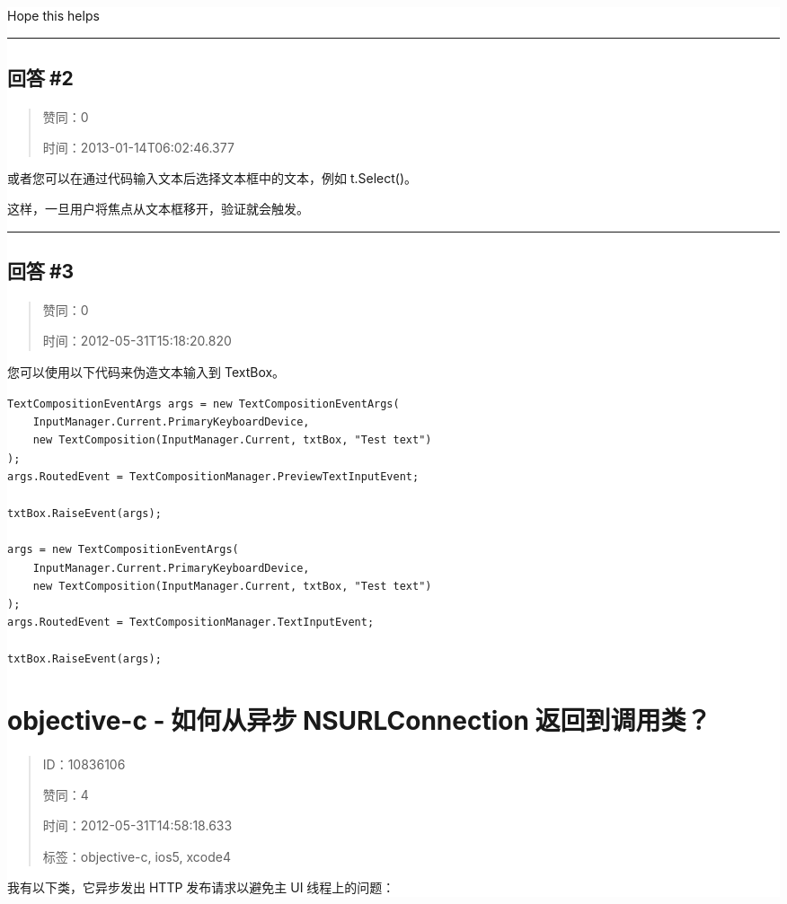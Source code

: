 Hope this helps

* * *

## 回答 #2

> 赞同：0
> 
> 时间：2013-01-14T06:02:46.377

或者您可以在通过代码输入文本后选择文本框中的文本，例如 t.Select()。

这样，一旦用户将焦点从文本框移开，验证就会触发。

* * *

## 回答 #3

> 赞同：0
> 
> 时间：2012-05-31T15:18:20.820

您可以使用以下代码来伪造文本输入到 TextBox。

```
TextCompositionEventArgs args = new TextCompositionEventArgs(
    InputManager.Current.PrimaryKeyboardDevice,
    new TextComposition(InputManager.Current, txtBox, "Test text")
);
args.RoutedEvent = TextCompositionManager.PreviewTextInputEvent;

txtBox.RaiseEvent(args);

args = new TextCompositionEventArgs(
    InputManager.Current.PrimaryKeyboardDevice,
    new TextComposition(InputManager.Current, txtBox, "Test text")
);
args.RoutedEvent = TextCompositionManager.TextInputEvent;

txtBox.RaiseEvent(args); 
```

# objective-c - 如何从异步 NSURLConnection 返回到调用类？

> ID：10836106
> 
> 赞同：4
> 
> 时间：2012-05-31T14:58:18.633
> 
> 标签：objective-c, ios5, xcode4

我有以下类，它异步发出 HTTP 发布请求以避免主 UI 线程上的问题：
